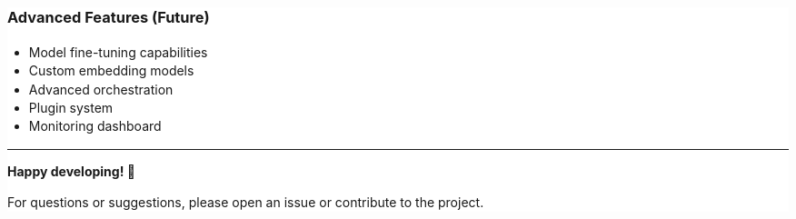 ### Advanced Features (Future)
- Model fine-tuning capabilities
- Custom embedding models
- Advanced orchestration
- Plugin system
- Monitoring dashboard

---

**Happy developing! 🚀**

For questions or suggestions, please open an issue or contribute to the project.
